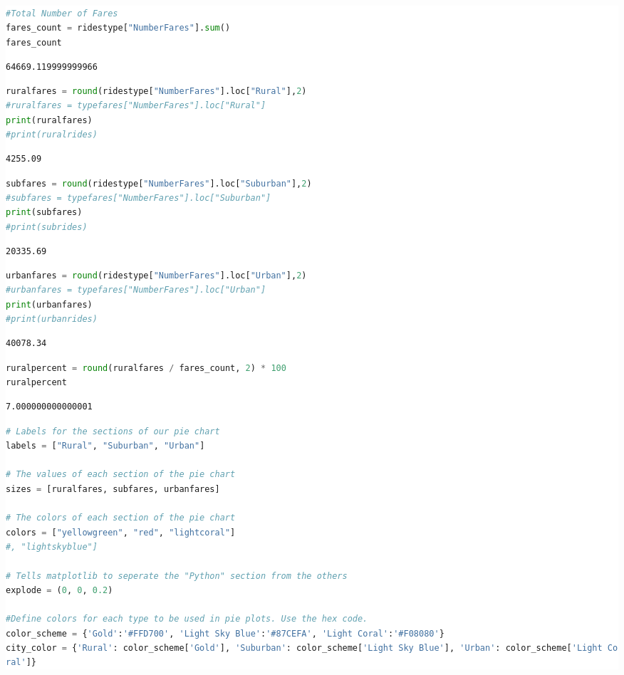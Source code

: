 
```python
#Total Number of Fares
fares_count = ridestype["NumberFares"].sum()
fares_count
```




    64669.119999999966




```python
ruralfares = round(ridestype["NumberFares"].loc["Rural"],2)
#ruralfares = typefares["NumberFares"].loc["Rural"]
print(ruralfares)
#print(ruralrides)
```

    4255.09
    


```python
subfares = round(ridestype["NumberFares"].loc["Suburban"],2)
#subfares = typefares["NumberFares"].loc["Suburban"]
print(subfares)
#print(subrides)
```

    20335.69
    


```python
urbanfares = round(ridestype["NumberFares"].loc["Urban"],2)
#urbanfares = typefares["NumberFares"].loc["Urban"]
print(urbanfares)
#print(urbanrides)
```

    40078.34
    


```python
ruralpercent = round(ruralfares / fares_count, 2) * 100
ruralpercent
```




    7.000000000000001




```python
# Labels for the sections of our pie chart
labels = ["Rural", "Suburban", "Urban"]

# The values of each section of the pie chart
sizes = [ruralfares, subfares, urbanfares]

# The colors of each section of the pie chart
colors = ["yellowgreen", "red", "lightcoral"]
#, "lightskyblue"]

# Tells matplotlib to seperate the "Python" section from the others
explode = (0, 0, 0.2)

#Define colors for each type to be used in pie plots. Use the hex code. 
color_scheme = {'Gold':'#FFD700', 'Light Sky Blue':'#87CEFA', 'Light Coral':'#F08080'}
city_color = {'Rural': color_scheme['Gold'], 'Suburban': color_scheme['Light Sky Blue'], 'Urban': color_scheme['Light Coral']}
```